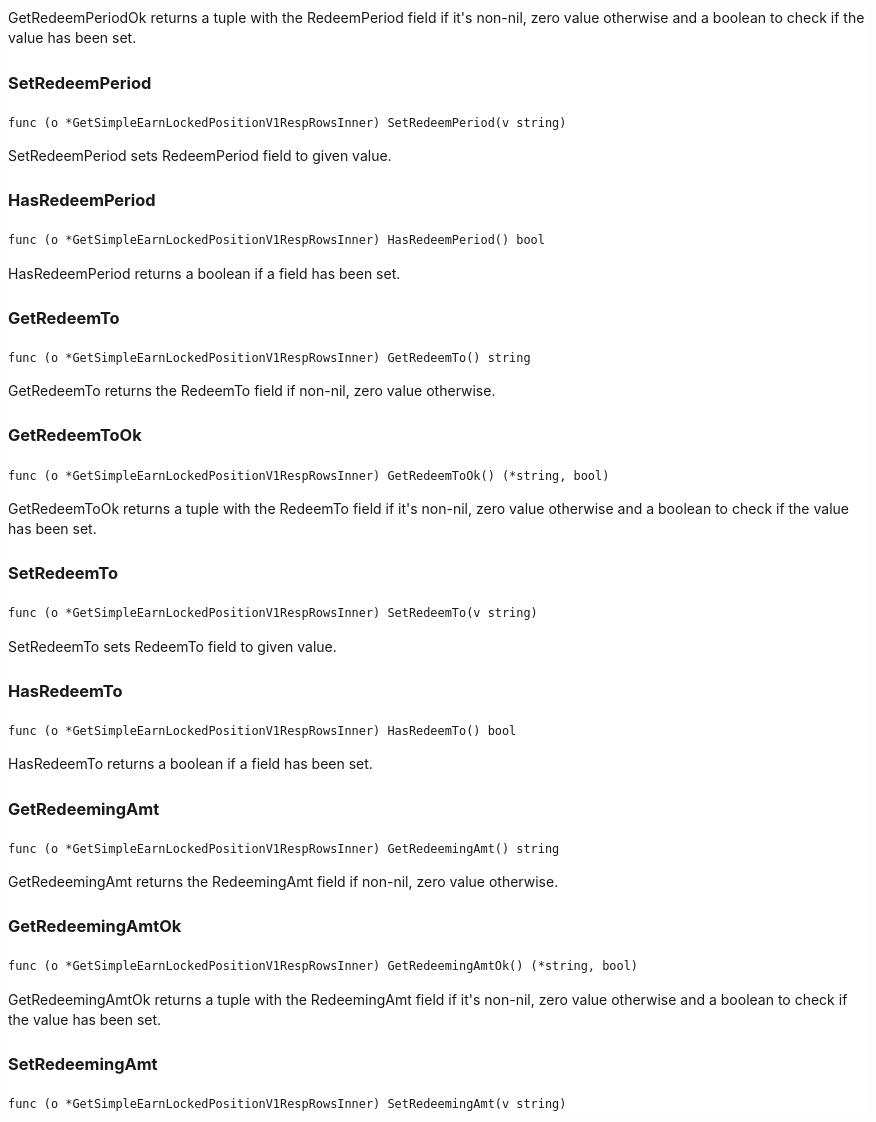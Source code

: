 GetRedeemPeriodOk returns a tuple with the RedeemPeriod field if it's non-nil, zero value otherwise
and a boolean to check if the value has been set.

### SetRedeemPeriod

`func (o *GetSimpleEarnLockedPositionV1RespRowsInner) SetRedeemPeriod(v string)`

SetRedeemPeriod sets RedeemPeriod field to given value.

### HasRedeemPeriod

`func (o *GetSimpleEarnLockedPositionV1RespRowsInner) HasRedeemPeriod() bool`

HasRedeemPeriod returns a boolean if a field has been set.

### GetRedeemTo

`func (o *GetSimpleEarnLockedPositionV1RespRowsInner) GetRedeemTo() string`

GetRedeemTo returns the RedeemTo field if non-nil, zero value otherwise.

### GetRedeemToOk

`func (o *GetSimpleEarnLockedPositionV1RespRowsInner) GetRedeemToOk() (*string, bool)`

GetRedeemToOk returns a tuple with the RedeemTo field if it's non-nil, zero value otherwise
and a boolean to check if the value has been set.

### SetRedeemTo

`func (o *GetSimpleEarnLockedPositionV1RespRowsInner) SetRedeemTo(v string)`

SetRedeemTo sets RedeemTo field to given value.

### HasRedeemTo

`func (o *GetSimpleEarnLockedPositionV1RespRowsInner) HasRedeemTo() bool`

HasRedeemTo returns a boolean if a field has been set.

### GetRedeemingAmt

`func (o *GetSimpleEarnLockedPositionV1RespRowsInner) GetRedeemingAmt() string`

GetRedeemingAmt returns the RedeemingAmt field if non-nil, zero value otherwise.

### GetRedeemingAmtOk

`func (o *GetSimpleEarnLockedPositionV1RespRowsInner) GetRedeemingAmtOk() (*string, bool)`

GetRedeemingAmtOk returns a tuple with the RedeemingAmt field if it's non-nil, zero value otherwise
and a boolean to check if the value has been set.

### SetRedeemingAmt

`func (o *GetSimpleEarnLockedPositionV1RespRowsInner) SetRedeemingAmt(v string)`
